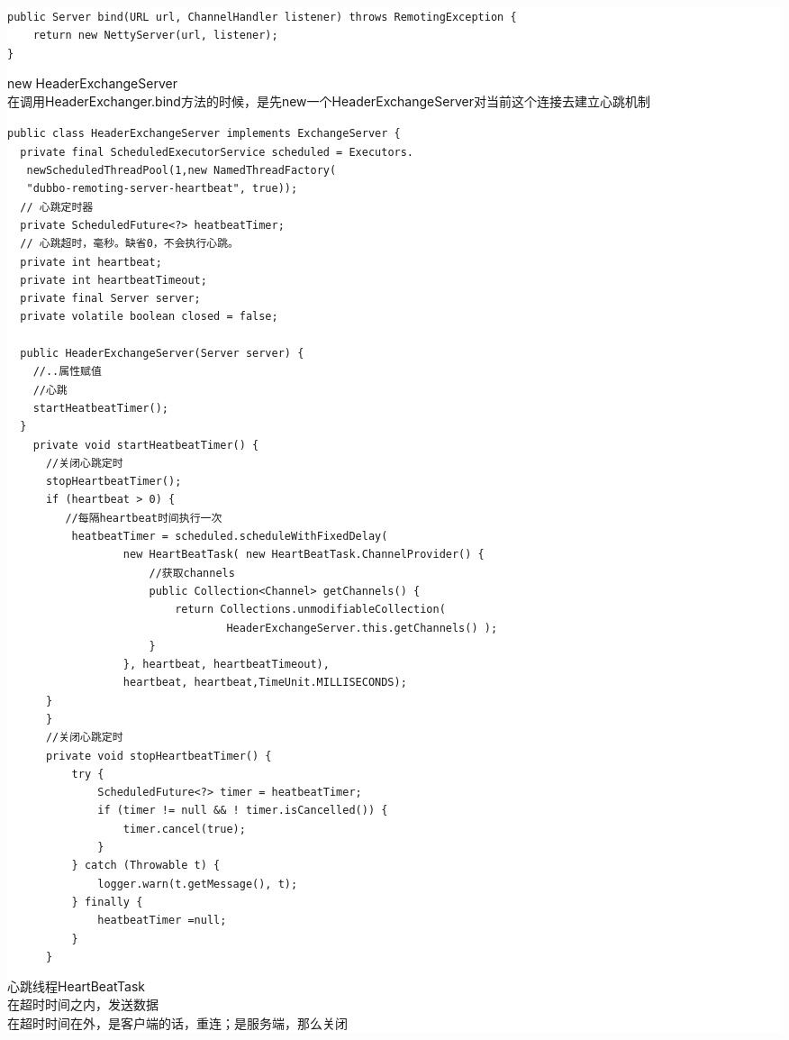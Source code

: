 ```
public Server bind(URL url, ChannelHandler listener) throws RemotingException {
    return new NettyServer(url, listener);
}
```
new HeaderExchangeServer  
在调用HeaderExchanger.bind方法的时候，是先new一个HeaderExchangeServer对当前这个连接去建立心跳机制
```
public class HeaderExchangeServer implements ExchangeServer {
  private final ScheduledExecutorService scheduled = Executors.
   newScheduledThreadPool(1,new NamedThreadFactory(
   "dubbo-remoting-server-heartbeat", true));
  // 心跳定时器
  private ScheduledFuture<?> heatbeatTimer;
  // 心跳超时，毫秒。缺省0，不会执行心跳。
  private int heartbeat;
  private int heartbeatTimeout;
  private final Server server;
  private volatile boolean closed = false;

  public HeaderExchangeServer(Server server) {
    //..属性赋值
    //心跳
    startHeatbeatTimer();
  }
    private void startHeatbeatTimer() {
      //关闭心跳定时
      stopHeartbeatTimer();
      if (heartbeat > 0) {
         //每隔heartbeat时间执行一次
          heatbeatTimer = scheduled.scheduleWithFixedDelay(
                  new HeartBeatTask( new HeartBeatTask.ChannelProvider() {
                      //获取channels
                      public Collection<Channel> getChannels() {
                          return Collections.unmodifiableCollection(
                                  HeaderExchangeServer.this.getChannels() );
                      }
                  }, heartbeat, heartbeatTimeout),
                  heartbeat, heartbeat,TimeUnit.MILLISECONDS);
      }
      }
      //关闭心跳定时
      private void stopHeartbeatTimer() {
          try {
              ScheduledFuture<?> timer = heatbeatTimer;
              if (timer != null && ! timer.isCancelled()) {
                  timer.cancel(true);
              }
          } catch (Throwable t) {
              logger.warn(t.getMessage(), t);
          } finally {
              heatbeatTimer =null;
          }
      }
```
心跳线程HeartBeatTask  
在超时时间之内，发送数据  
在超时时间在外，是客户端的话，重连；是服务端，那么关闭      
  